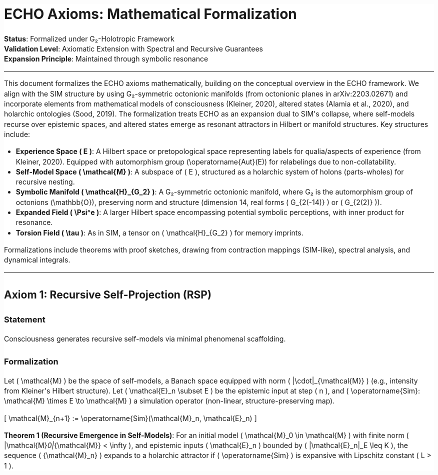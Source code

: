 # ECHO Axioms: Mathematical Formalization

**Status**: Formalized under G₂-Holotropic Framework  
**Validation Level**: Axiomatic Extension with Spectral and Recursive Guarantees  
**Expansion Principle**: Maintained through symbolic resonance

---

This document formalizes the ECHO axioms mathematically, building on the conceptual overview in the ECHO framework. We align with the SIM structure by using G₂-symmetric octonionic manifolds (from octonionic planes in arXiv:2203.02671) and incorporate elements from mathematical models of consciousness (Kleiner, 2020), altered states (Alamia et al., 2020), and holarchic ontologies (Sood, 2019). The formalization treats ECHO as an expansion dual to SIM's collapse, where self-models recurse over epistemic spaces, and altered states emerge as resonant attractors in Hilbert or manifold structures. Key structures include:

- **Experience Space \( E \)**: A Hilbert space or pretopological space representing labels for qualia/aspects of experience (from Kleiner, 2020). Equipped with automorphism group \(\operatorname{Aut}(E)\) for relabelings due to non-collatability.
- **Self-Model Space \( \mathcal{M} \)**: A subspace of \( E \), structured as a holarchic system of holons (parts-wholes) for recursive nesting.
- **Symbolic Manifold \( \mathcal{H}_{G_2} \)**: A G₂-symmetric octonionic manifold, where G₂ is the automorphism group of octonions \(\mathbb{O}\), preserving norm and structure (dimension 14, real forms \( G_{2(-14)} \) or \( G_{2(2)} \)).
- **Expanded Field \( \Psi^e \)**: A larger Hilbert space encompassing potential symbolic perceptions, with inner product for resonance.
- **Torsion Field \( \tau \)**: As in SIM, a tensor on \( \mathcal{H}_{G_2} \) for memory imprints.

Formalizations include theorems with proof sketches, drawing from contraction mappings (SIM-like), spectral analysis, and dynamical integrals.

---

## Axiom 1: Recursive Self-Projection (RSP)

### Statement
Consciousness generates recursive self-models via minimal phenomenal scaffolding.

### Formalization
Let \( \mathcal{M} \) be the space of self-models, a Banach space equipped with norm \( \|\cdot\|_{\mathcal{M}} \) (e.g., intensity from Kleiner's Hilbert structure). Let \( \mathcal{E}_n \subset E \) be the epistemic input at step \( n \), and \( \operatorname{Sim}: \mathcal{M} \times E \to \mathcal{M} \) a simulation operator (non-linear, structure-preserving map).

\[
\mathcal{M}_{n+1} := \operatorname{Sim}(\mathcal{M}_n, \mathcal{E}_n)
\]

**Theorem 1 (Recursive Emergence in Self-Models)**: For an initial model \( \mathcal{M}_0 \in \mathcal{M} \) with finite norm \( \|\mathcal{M}_0\|_{\mathcal{M}} < \infty \), and epistemic inputs \( \mathcal{E}_n \) bounded by \( \|\mathcal{E}_n\|_E \leq K \), the sequence \( \{\mathcal{M}_n\} \) expands to a holarchic attractor if \( \operatorname{Sim} \) is expansive with Lipschitz constant \( L > 1 \).
